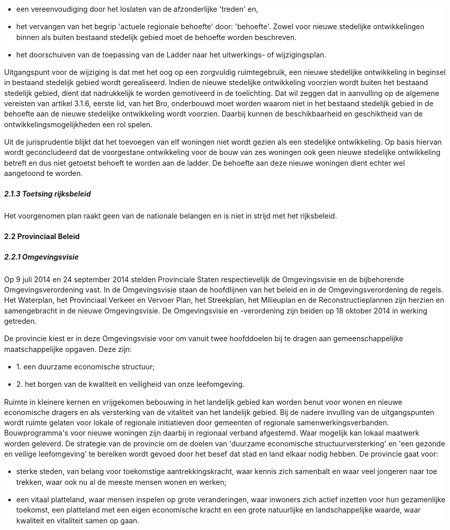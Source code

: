 * een vereenvoudiging door het loslaten van de afzonderlijke 'treden' en,

* het vervangen van het begrip 'actuele regionale behoefte' door: 'behoefte'. Zowel voor nieuwe stedelijke ontwikkelingen binnen als buiten bestaand stedelijk gebied moet de behoefte worden beschreven.

* het doorschuiven van de toepassing van de Ladder naar het uitwerkings\- of wijzigingsplan.

Uitgangspunt voor de wijziging is dat met het oog op een zorgvuldig ruimtegebruik, een nieuwe stedelijke ontwikkeling in beginsel in bestaand stedelijk gebied wordt gerealiseerd. Indien de nieuwe stedelijke ontwikkeling voorzien wordt buiten het bestaand stedelijk gebied, dient dat nadrukkelijk te worden gemotiveerd in de toelichting. Dat wil zeggen dat in aanvulling op de algemene vereisten van artikel 3\.1\.6, eerste lid, van het Bro, onderbouwd moet worden waarom niet in het bestaand stedelijk gebied in de behoefte aan de nieuwe stedelijke ontwikkeling wordt voorzien. Daarbij kunnen de beschikbaarheid en geschiktheid van de ontwikkelingsmogelijkheden een rol spelen.

Uit de jurisprudentie blijkt dat het toevoegen van elf woningen niet wordt gezien als een stedelijke ontwikkeling. Op basis hiervan wordt geconcludeerd dat de voorgestane ontwikkeling voor de bouw van zes woningen ook geen nieuwe stedelijke ontwikkeling betreft en dus niet getoetst behoeft te worden aan de ladder. De behoefte aan deze nieuwe woningen dient echter wel aangetoond te worden.

##### 2\.1\.3 Toetsing rijksbeleid

Het voorgenomen plan raakt geen van de nationale belangen en is niet in strijd met het rijksbeleid.

#### 2\.2 Provinciaal Beleid

##### 2\.2\.1 Omgevingsvisie

Op 9 juli 2014 en 24 september 2014 stelden Provinciale Staten respectievelijk de Omgevingsvisie en de bijbehorende Omgevingsverordening vast. In de Omgevingsvisie staan de hoofdlijnen van het beleid en in de Omgevingsverordening de regels. Het Waterplan, het Provinciaal Verkeer en Vervoer Plan, het Streekplan, het Milieuplan en de Reconstructieplannen zijn herzien en samengebracht in de nieuwe Omgevingsvisie. De Omgevingsvisie en \-verordening zijn beiden op 18 oktober 2014 in werking getreden.

De provincie kiest er in deze Omgevingsvisie voor om vanuit twee hoofddoelen bij te dragen aan gemeenschappelijke maatschappelijke opgaven. Deze zijn:

* 1\. een duurzame economische structuur;

* 2\. het borgen van de kwaliteit en veiligheid van onze leefomgeving.

Ruimte in kleinere kernen en vrijgekomen bebouwing in het landelijk gebied kan worden benut voor wonen en nieuwe economische dragers en als versterking van de vitaliteit van het landelijk gebied. Bij de nadere invulling van de uitgangspunten wordt ruimte gelaten voor lokale of regionale initiatieven door gemeenten of regionale samenwerkingsverbanden. Bouwprogramma's voor nieuwe woningen zijn daarbij in regionaal verband afgestemd. Waar mogelijk kan lokaal maatwerk worden geleverd. De strategie van de provincie om de doelen van 'duurzame economische structuurversterking' en 'een gezonde en veilige leefomgeving' te bereiken wordt gevoed door het besef dat stad en land elkaar nodig hebben. De provincie gaat voor:

* sterke steden, van belang voor toekomstige aantrekkingskracht, waar kennis zich samenbalt en waar veel jongeren naar toe trekken, waar ook nu al de meeste mensen wonen en werken;

* een vitaal platteland, waar mensen inspelen op grote veranderingen, waar inwoners zich actief inzetten voor hun gezamenlijke toekomst, een platteland met een eigen economische kracht en een grote natuurlijke en landschappelijke waarde, waar kwaliteit en vitaliteit samen op gaan.
